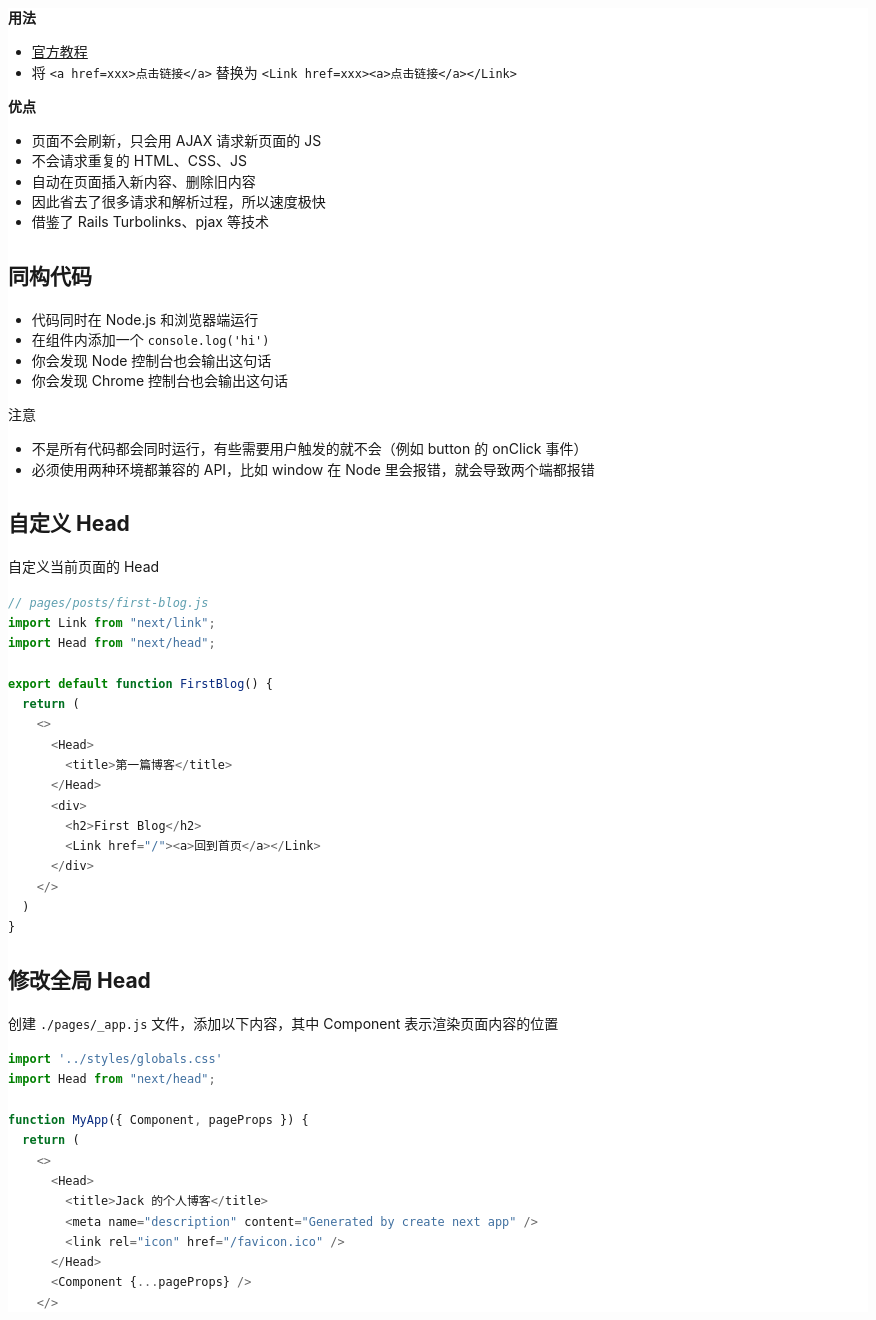 **用法**

- [官方教程](https://nextjs.org/learn/basics/navigate-between-pages/link-component)
- 将 `<a href=xxx>点击链接</a>` 替换为 `<Link href=xxx><a>点击链接</a></Link>`

**优点**

- 页面不会刷新，只会用 AJAX 请求新页面的 JS
- 不会请求重复的 HTML、CSS、JS
- 自动在页面插入新内容、删除旧内容
- 因此省去了很多请求和解析过程，所以速度极快
- 借鉴了 Rails Turbolinks、pjax 等技术

## 同构代码

- 代码同时在 Node.js 和浏览器端运行
- 在组件内添加一个 `console.log('hi')`
- 你会发现 Node 控制台也会输出这句话
- 你会发现 Chrome 控制台也会输出这句话

注意

- 不是所有代码都会同时运行，有些需要用户触发的就不会（例如 button 的 onClick 事件）
- 必须使用两种环境都兼容的 API，比如 window 在 Node 里会报错，就会导致两个端都报错

## 自定义 Head

自定义当前页面的 Head

```js
// pages/posts/first-blog.js
import Link from "next/link";
import Head from "next/head";

export default function FirstBlog() {
  return (
    <>
      <Head>
        <title>第一篇博客</title>
      </Head>
      <div>
        <h2>First Blog</h2>
        <Link href="/"><a>回到首页</a></Link>
      </div>
    </>
  )
}
```

## 修改全局 Head

创建 `./pages/_app.js` 文件，添加以下内容，其中 Component 表示渲染页面内容的位置

```js
import '../styles/globals.css'
import Head from "next/head";

function MyApp({ Component, pageProps }) {
  return (
    <>
      <Head>
        <title>Jack 的个人博客</title>
        <meta name="description" content="Generated by create next app" />
        <link rel="icon" href="/favicon.ico" />
      </Head>
      <Component {...pageProps} />
    </>
```